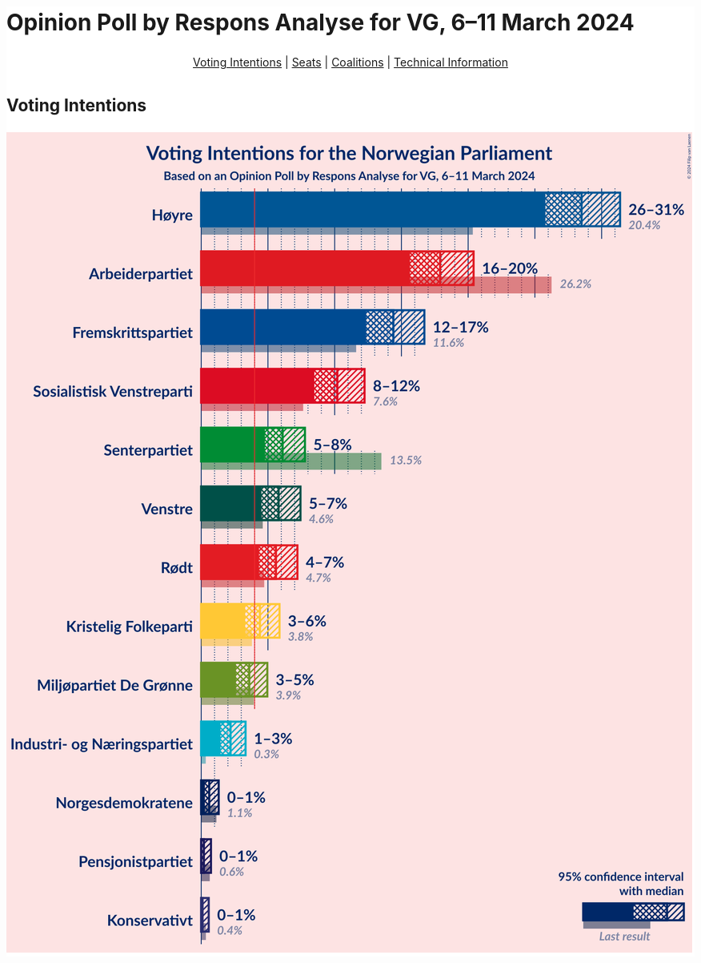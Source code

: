 # Opinion Poll by Respons Analyse for VG, 6–11 March 2024

<p align="center"><a href="#voting-intentions">Voting Intentions</a> | <a href="#seats">Seats</a> | <a href="#coalitions">Coalitions</a> | <a href="#technical-information">Technical Information</a></p>

## Voting Intentions

![Graph with voting intentions not yet produced](2024-03-11-ResponsAnalyse.png "Voting Intentions")
